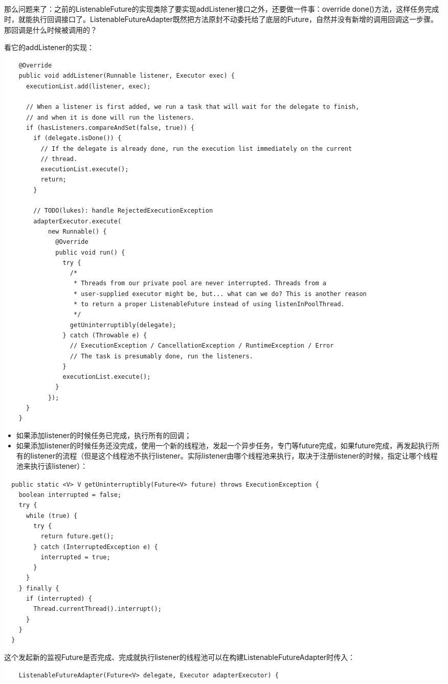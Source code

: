 那么问题来了：之前的ListenableFuture的实现类除了要实现addListener接口之外，还要做一件事：override done()方法，这样任务完成时，就能执行回调接口了。ListenableFutureAdapter既然把方法原封不动委托给了底层的Future，自然并没有新增的调用回调这一步骤。那回调是什么时候被调用的？

看它的addListener的实现：
```
    @Override
    public void addListener(Runnable listener, Executor exec) {
      executionList.add(listener, exec);

      // When a listener is first added, we run a task that will wait for the delegate to finish,
      // and when it is done will run the listeners.
      if (hasListeners.compareAndSet(false, true)) {
        if (delegate.isDone()) {
          // If the delegate is already done, run the execution list immediately on the current
          // thread.
          executionList.execute();
          return;
        }

        // TODO(lukes): handle RejectedExecutionException
        adapterExecutor.execute(
            new Runnable() {
              @Override
              public void run() {
                try {
                  /*
                   * Threads from our private pool are never interrupted. Threads from a
                   * user-supplied executor might be, but... what can we do? This is another reason
                   * to return a proper ListenableFuture instead of using listenInPoolThread.
                   */
                  getUninterruptibly(delegate);
                } catch (Throwable e) {
                  // ExecutionException / CancellationException / RuntimeException / Error
                  // The task is presumably done, run the listeners.
                }
                executionList.execute();
              }
            });
      }
    }
```
- 如果添加listener的时候任务已完成，执行所有的回调；
- 如果添加listener的时候任务还没完成，使用一个新的线程池，发起一个异步任务，专门等future完成，如果future完成，再发起执行所有的listener的流程（但是这个线程池不执行listener。实际listener由哪个线程池来执行，取决于注册listener的时候，指定让哪个线程池来执行该listener）：
```
  public static <V> V getUninterruptibly(Future<V> future) throws ExecutionException {
    boolean interrupted = false;
    try {
      while (true) {
        try {
          return future.get();
        } catch (InterruptedException e) {
          interrupted = true;
        }
      }
    } finally {
      if (interrupted) {
        Thread.currentThread().interrupt();
      }
    }
  }
```
这个发起新的监视Future是否完成、完成就执行listener的线程池可以在构建ListenableFutureAdapter时传入：
```
    ListenableFutureAdapter(Future<V> delegate, Executor adapterExecutor) {
```